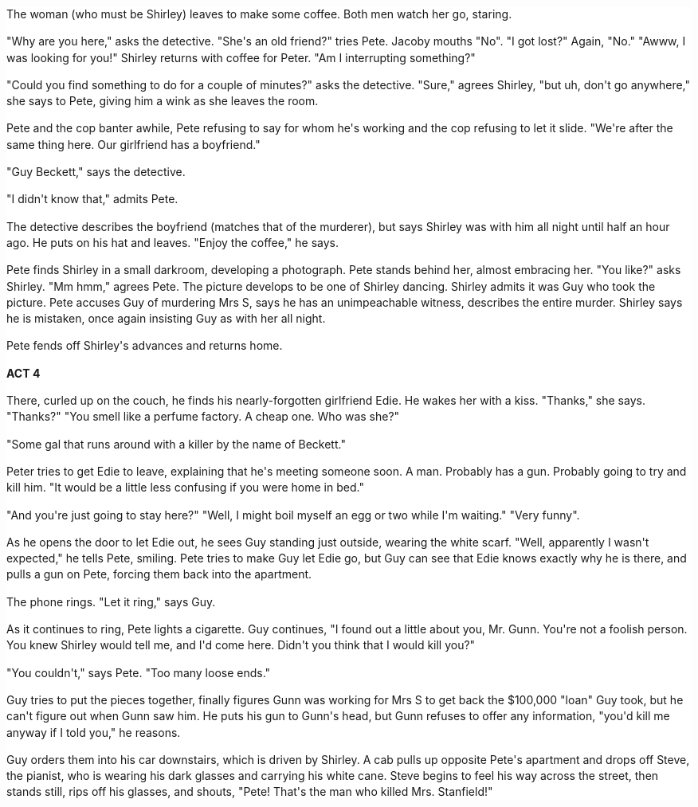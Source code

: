 The woman (who must be Shirley) leaves to make some coffee. Both men watch her go, staring.

"Why are you here," asks the detective. "She's an old friend?" tries Pete. Jacoby mouths "No". "I got lost?" Again, "No." "Awww, I was looking for you!" Shirley returns with coffee for Peter. "Am I interrupting something?"

"Could you find something to do for a couple of minutes?" asks the detective. "Sure," agrees Shirley, "but uh, don't go anywhere," she says to Pete, giving him a wink as she leaves the room.

Pete and the cop banter awhile, Pete refusing to say for whom he's working and the cop refusing to let it slide. "We're after the same thing here. Our girlfriend has a boyfriend."

"Guy Beckett," says the detective.

"I didn't know that," admits Pete.

The detective describes the boyfriend (matches that of the murderer), but says Shirley was with him all night until half an hour ago. He puts on his hat and leaves. "Enjoy the coffee," he says.

Pete finds Shirley in a small darkroom, developing a photograph. Pete stands behind her, almost embracing her. "You like?" asks Shirley. "Mm hmm," agrees Pete. The picture develops to be one of Shirley dancing. Shirley admits it was Guy who took the picture. Pete accuses Guy of murdering Mrs S, says he has an unimpeachable witness, describes the entire murder. Shirley says he is mistaken, once again insisting Guy as with her all night.

Pete fends off Shirley's advances and returns home.

**ACT 4**

There, curled up on the couch, he finds his nearly-forgotten girlfriend Edie. He wakes her with a kiss. "Thanks," she says. "Thanks?" "You smell like a perfume factory. A cheap one. Who was she?"

"Some gal that runs around with a killer by the name of Beckett."

Peter tries to get Edie to leave, explaining that he's meeting someone soon. A man. Probably has a gun. Probably going to try and kill him. "It would be a little less confusing if you were home in bed."

"And you're just going to stay here?" "Well, I might boil myself an egg or two while I'm waiting." "Very funny".

As he opens the door to let Edie out, he sees Guy standing just outside, wearing the white scarf. "Well, apparently I wasn't expected," he tells Pete, smiling. Pete tries to make Guy let Edie go, but Guy can see that Edie knows exactly why he is there, and pulls a gun on Pete, forcing them back into the apartment.

The phone rings. "Let it ring," says Guy.

As it continues to ring, Pete lights a cigarette. Guy continues, "I found out a little about you, Mr. Gunn. You're not a foolish person. You knew Shirley would tell me, and I'd come here. Didn't you think that I would kill you?"

"You couldn't," says Pete. "Too many loose ends."

Guy tries to put the pieces together, finally figures Gunn was working for Mrs S to get back the $100,000 "loan" Guy took, but he can't figure out when Gunn saw him. He puts his gun to Gunn's head, but Gunn refuses to offer any information, "you'd kill me anyway if I told you," he reasons.

Guy orders them into his car downstairs, which is driven by Shirley. A cab pulls up opposite Pete's apartment and drops off Steve, the pianist, who is wearing his dark glasses and carrying his white cane. Steve begins to feel his way across the street, then stands still, rips off his glasses, and shouts, "Pete! That's the man who killed Mrs. Stanfield!"
